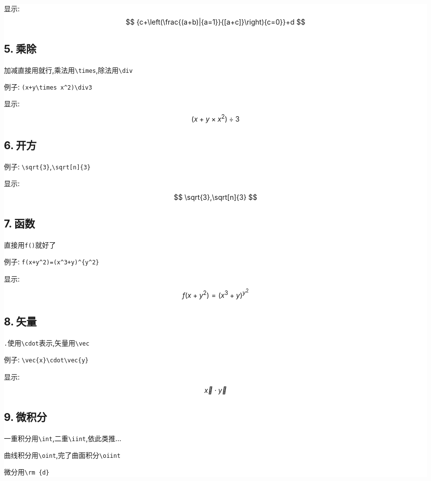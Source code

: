 显示:
$$
{c+\left(\frac{(a+b)|{a=1}}{[a+c]}\right){c=0}}+d
$$

## 5. 乘除

加减直接用就行,乘法用`\times`,除法用`\div`

例子: `(x+y\times x^2)\div3`

显示:
$$
(x+y\times x^2)\div3
$$

## 6. 开方

例子: `\sqrt{3}`,`\sqrt[n]{3}`

显示:
$$
\sqrt{3},\sqrt[n]{3}
$$

## 7. 函数

直接用`f()`就好了

例子: `f(x+y^2)=(x^3+y)^{y^2}`

显示:
$$
f(x+y^2)=(x^3+y)^{y^2}
$$

## 8. 矢量

`.`使用`\cdot`表示,矢量用`\vec`

例子: `\vec{x}\cdot\vec{y}`

显示:
$$
\vec{x}\cdot\vec{y}
$$

## 9. 微积分

一重积分用`\int`,二重`\iint`,依此类推…

曲线积分用`\oint`,完了曲面积分`\oiint`

微分用`\rm {d}`
